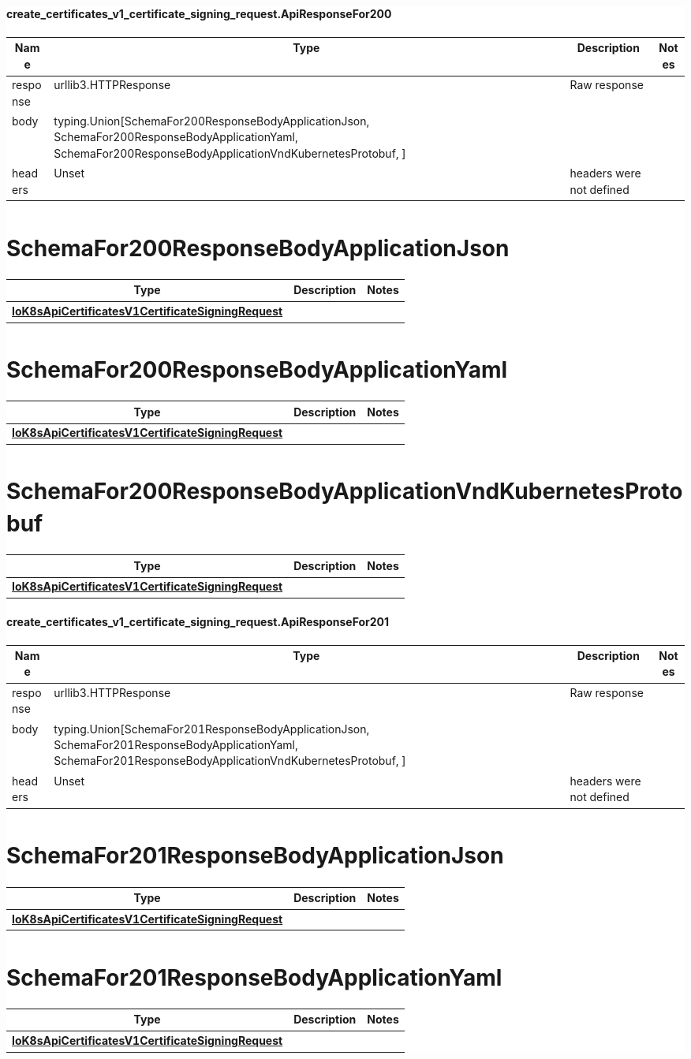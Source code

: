 #### create_certificates_v1_certificate_signing_request.ApiResponseFor200
Name | Type | Description  | Notes
------------- | ------------- | ------------- | -------------
response | urllib3.HTTPResponse | Raw response |
body | typing.Union[SchemaFor200ResponseBodyApplicationJson, SchemaFor200ResponseBodyApplicationYaml, SchemaFor200ResponseBodyApplicationVndKubernetesProtobuf, ] |  |
headers | Unset | headers were not defined |

# SchemaFor200ResponseBodyApplicationJson
Type | Description  | Notes
------------- | ------------- | -------------
[**IoK8sApiCertificatesV1CertificateSigningRequest**](../../models/IoK8sApiCertificatesV1CertificateSigningRequest.md) |  | 


# SchemaFor200ResponseBodyApplicationYaml
Type | Description  | Notes
------------- | ------------- | -------------
[**IoK8sApiCertificatesV1CertificateSigningRequest**](../../models/IoK8sApiCertificatesV1CertificateSigningRequest.md) |  | 


# SchemaFor200ResponseBodyApplicationVndKubernetesProtobuf
Type | Description  | Notes
------------- | ------------- | -------------
[**IoK8sApiCertificatesV1CertificateSigningRequest**](../../models/IoK8sApiCertificatesV1CertificateSigningRequest.md) |  | 


#### create_certificates_v1_certificate_signing_request.ApiResponseFor201
Name | Type | Description  | Notes
------------- | ------------- | ------------- | -------------
response | urllib3.HTTPResponse | Raw response |
body | typing.Union[SchemaFor201ResponseBodyApplicationJson, SchemaFor201ResponseBodyApplicationYaml, SchemaFor201ResponseBodyApplicationVndKubernetesProtobuf, ] |  |
headers | Unset | headers were not defined |

# SchemaFor201ResponseBodyApplicationJson
Type | Description  | Notes
------------- | ------------- | -------------
[**IoK8sApiCertificatesV1CertificateSigningRequest**](../../models/IoK8sApiCertificatesV1CertificateSigningRequest.md) |  | 


# SchemaFor201ResponseBodyApplicationYaml
Type | Description  | Notes
------------- | ------------- | -------------
[**IoK8sApiCertificatesV1CertificateSigningRequest**](../../models/IoK8sApiCertificatesV1CertificateSigningRequest.md) |  | 
